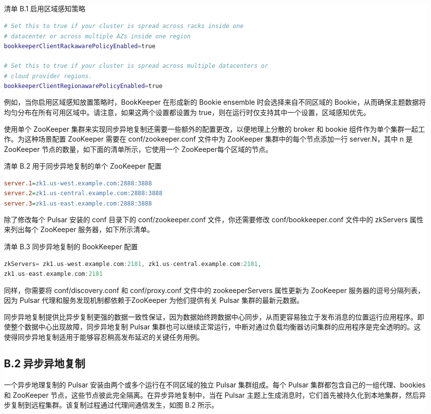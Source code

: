 清单 B.1 启用区域感知策略

```sh
# Set this to true if your cluster is spread across racks inside one
# datacenter or across multiple AZs inside one region 
bookkeeperClientRackawarePolicyEnabled=true
 
# Set this to true if your cluster is spread across multiple datacenters or
# cloud provider regions.
bookkeeperClientRegionawarePolicyEnabled=true
```

例如，当你启用区域感知放置策略时，BookKeeper 在形成新的 Bookie ensemble 时会选择来自不同区域的 Bookie，从而确保主题数据将均匀分布在所有可用区域中。请注意，如果这两个设置都设置为 true，则在运行时仅支持其中一个设置，区域感知优先。

使用单个 ZooKeeper 集群来实现同步异地复制还需要一些额外的配置更改，以便地理上分散的 broker 和 bookie 组件作为单个集群一起工作。为这种场景配置 ZooKeeper 需要在 conf/zookeeper.conf 文件中为 ZooKeeper 集群中的每个节点添加一行 server.N，其中 n 是 ZooKeeper 节点的数量，如下面的清单所示，它使用一个 ZooKeeper每个区域的节点。

清单 B.2 用于同步异地复制的单个 ZooKeeper 配置

```ini
server.1=zk1.us-west.example.com:2888:3888
server.2=zk1.us-central.example.com:2888:3888
server.3=zk1.us-east.example.com:2888:3888
```

除了修改每个 Pulsar 安装的 conf 目录下的 conf/zookeeper.conf 文件，你还需要修改 conf/bookkeeper.conf 文件中的 zkServers 属性来列出每个 ZooKeeper 服务器，如下所示清单。

清单 B.3 同步异地复制的 BookKeeper 配置

```go
zkServers= zk1.us-west.example.com:2181, zk1.us-central.example.com:2181,
zk1.us-east.example.com:2181
```

同样，你需要将 conf/discovery.conf 和 conf/proxy.conf 文件中的 zookeeperServers 属性更新为 ZooKeeper 服务器的逗号分隔列表，因为 Pulsar 代理和服务发现机制都依赖于ZooKeeper 为他们提供有关 Pulsar 集群的最新元数据。

同步异地复制提供比异步复制更强的数据一致性保证，因为数据始终跨数据中心同步，从而更容易独立于发布消息的位置运行应用程序。即使整个数据中心出现故障，同步异地复制 Pulsar 集群也可以继续正常运行，中断对通过负载均衡器访问集群的应用程序是完全透明的。这使得同步异地复制适用于能够容忍稍高发布延迟的关键任务用例。

## B.2 异步异地复制
一个异步地理复制的 Pulsar 安装由两个或多个运行在不同区域的独立 Pulsar 集群组成。每个 Pulsar 集群都包含自己的一组代理、bookies 和 ZooKeeper 节点，这些节点彼此完全隔离。在异步异地复制中，当在 Pulsar 主题上生成消息时，它们首先被持久化到本地集群，然后异步复制到远程集群。该复制过程通过代理间通信发生，如图 B.2 所示。
